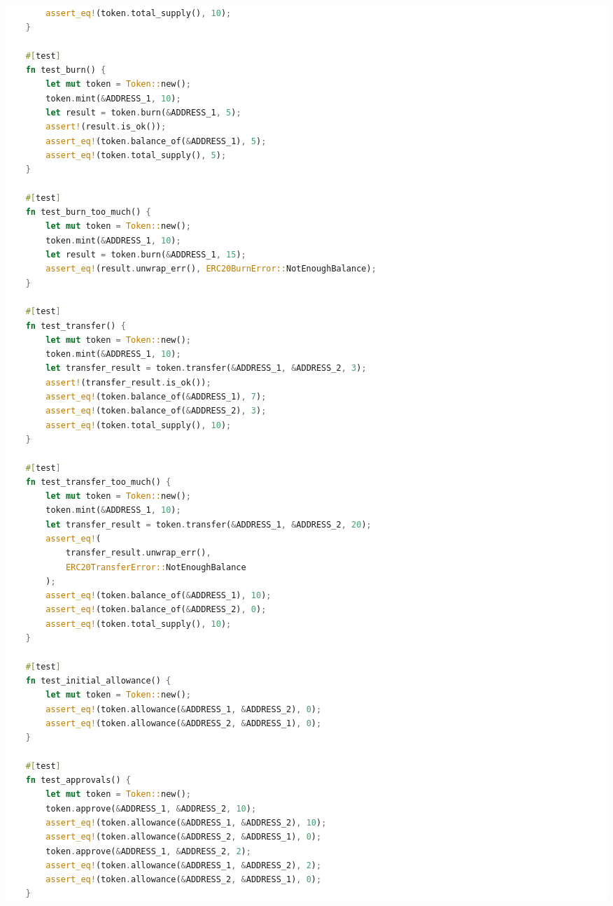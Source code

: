 ```rust
        assert_eq!(token.total_supply(), 10);
    }

    #[test]
    fn test_burn() {
        let mut token = Token::new();
        token.mint(&ADDRESS_1, 10);
        let result = token.burn(&ADDRESS_1, 5);
        assert!(result.is_ok());
        assert_eq!(token.balance_of(&ADDRESS_1), 5);
        assert_eq!(token.total_supply(), 5);
    }

    #[test]
    fn test_burn_too_much() {
        let mut token = Token::new();
        token.mint(&ADDRESS_1, 10);
        let result = token.burn(&ADDRESS_1, 15);
        assert_eq!(result.unwrap_err(), ERC20BurnError::NotEnoughBalance);
    }

    #[test]
    fn test_transfer() {
        let mut token = Token::new();
        token.mint(&ADDRESS_1, 10);
        let transfer_result = token.transfer(&ADDRESS_1, &ADDRESS_2, 3);
        assert!(transfer_result.is_ok());
        assert_eq!(token.balance_of(&ADDRESS_1), 7);
        assert_eq!(token.balance_of(&ADDRESS_2), 3);
        assert_eq!(token.total_supply(), 10);
    }

    #[test]
    fn test_transfer_too_much() {
        let mut token = Token::new();
        token.mint(&ADDRESS_1, 10);
        let transfer_result = token.transfer(&ADDRESS_1, &ADDRESS_2, 20);
        assert_eq!(
            transfer_result.unwrap_err(),
            ERC20TransferError::NotEnoughBalance
        );
        assert_eq!(token.balance_of(&ADDRESS_1), 10);
        assert_eq!(token.balance_of(&ADDRESS_2), 0);
        assert_eq!(token.total_supply(), 10);
    }

    #[test]
    fn test_initial_allowance() {
        let mut token = Token::new();
        assert_eq!(token.allowance(&ADDRESS_1, &ADDRESS_2), 0);
        assert_eq!(token.allowance(&ADDRESS_2, &ADDRESS_1), 0);
    }

    #[test]
    fn test_approvals() {
        let mut token = Token::new();
        token.approve(&ADDRESS_1, &ADDRESS_2, 10);
        assert_eq!(token.allowance(&ADDRESS_1, &ADDRESS_2), 10);
        assert_eq!(token.allowance(&ADDRESS_2, &ADDRESS_1), 0);
        token.approve(&ADDRESS_1, &ADDRESS_2, 2);
        assert_eq!(token.allowance(&ADDRESS_1, &ADDRESS_2), 2);
        assert_eq!(token.allowance(&ADDRESS_2, &ADDRESS_1), 0);
    }
```